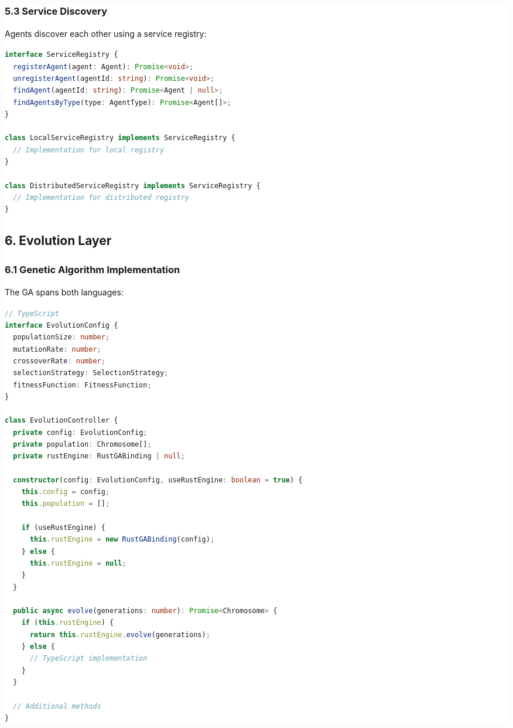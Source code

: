 ### 5.3 Service Discovery

Agents discover each other using a service registry:

```typescript
interface ServiceRegistry {
  registerAgent(agent: Agent): Promise<void>;
  unregisterAgent(agentId: string): Promise<void>;
  findAgent(agentId: string): Promise<Agent | null>;
  findAgentsByType(type: AgentType): Promise<Agent[]>;
}

class LocalServiceRegistry implements ServiceRegistry {
  // Implementation for local registry
}

class DistributedServiceRegistry implements ServiceRegistry {
  // Implementation for distributed registry
}
```

## 6. Evolution Layer

### 6.1 Genetic Algorithm Implementation

The GA spans both languages:

```typescript
// TypeScript
interface EvolutionConfig {
  populationSize: number;
  mutationRate: number;
  crossoverRate: number;
  selectionStrategy: SelectionStrategy;
  fitnessFunction: FitnessFunction;
}

class EvolutionController {
  private config: EvolutionConfig;
  private population: Chromosome[];
  private rustEngine: RustGABinding | null;
  
  constructor(config: EvolutionConfig, useRustEngine: boolean = true) {
    this.config = config;
    this.population = [];
    
    if (useRustEngine) {
      this.rustEngine = new RustGABinding(config);
    } else {
      this.rustEngine = null;
    }
  }
  
  public async evolve(generations: number): Promise<Chromosome> {
    if (this.rustEngine) {
      return this.rustEngine.evolve(generations);
    } else {
      // TypeScript implementation
    }
  }
  
  // Additional methods
}
```
